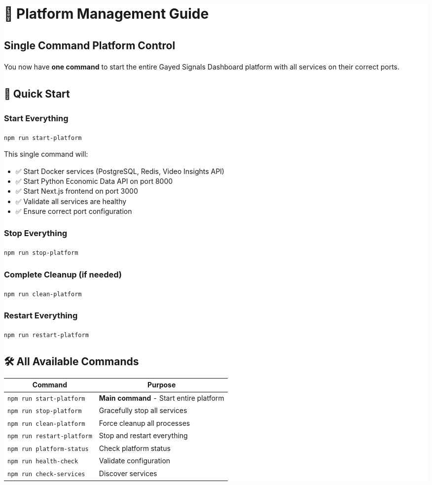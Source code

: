 # 🚀 Platform Management Guide

## Single Command Platform Control

You now have **one command** to start the entire Gayed Signals Dashboard platform with all services on their correct ports.

## 🎯 Quick Start

### Start Everything
```bash
npm run start-platform
```
This single command will:
- ✅ Start Docker services (PostgreSQL, Redis, Video Insights API)
- ✅ Start Python Economic Data API on port 8000
- ✅ Start Next.js frontend on port 3000
- ✅ Validate all services are healthy
- ✅ Ensure correct port configuration

### Stop Everything
```bash
npm run stop-platform
```

### Complete Cleanup (if needed)
```bash
npm run clean-platform
```

### Restart Everything
```bash
npm run restart-platform
```

## 🛠️ All Available Commands

| Command | Purpose |
|---------|---------|
| `npm run start-platform` | **Main command** - Start entire platform |
| `npm run stop-platform` | Gracefully stop all services |
| `npm run clean-platform` | Force cleanup all processes |
| `npm run restart-platform` | Stop and restart everything |
| `npm run platform-status` | Check platform status |
| `npm run health-check` | Validate configuration |
| `npm run check-services` | Discover services |
